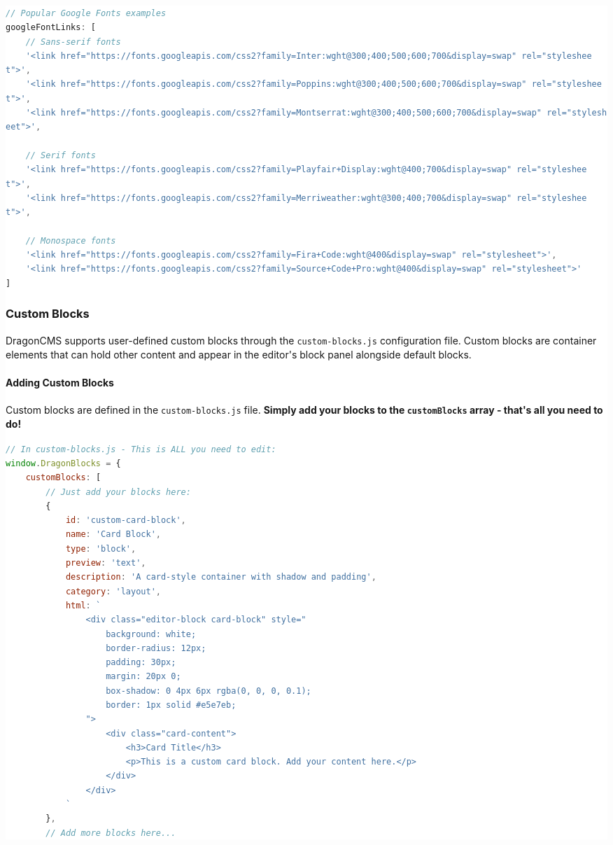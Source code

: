 ```javascript
// Popular Google Fonts examples
googleFontLinks: [
    // Sans-serif fonts
    '<link href="https://fonts.googleapis.com/css2?family=Inter:wght@300;400;500;600;700&display=swap" rel="stylesheet">',
    '<link href="https://fonts.googleapis.com/css2?family=Poppins:wght@300;400;500;600;700&display=swap" rel="stylesheet">',
    '<link href="https://fonts.googleapis.com/css2?family=Montserrat:wght@300;400;500;600;700&display=swap" rel="stylesheet">',
    
    // Serif fonts
    '<link href="https://fonts.googleapis.com/css2?family=Playfair+Display:wght@400;700&display=swap" rel="stylesheet">',
    '<link href="https://fonts.googleapis.com/css2?family=Merriweather:wght@300;400;700&display=swap" rel="stylesheet">',
    
    // Monospace fonts
    '<link href="https://fonts.googleapis.com/css2?family=Fira+Code:wght@400&display=swap" rel="stylesheet">',
    '<link href="https://fonts.googleapis.com/css2?family=Source+Code+Pro:wght@400&display=swap" rel="stylesheet">'
]
```

### Custom Blocks

DragonCMS supports user-defined custom blocks through the `custom-blocks.js` configuration file. Custom blocks are container elements that can hold other content and appear in the editor's block panel alongside default blocks.

#### Adding Custom Blocks

Custom blocks are defined in the `custom-blocks.js` file. **Simply add your blocks to the `customBlocks` array - that's all you need to do!**

```javascript
// In custom-blocks.js - This is ALL you need to edit:
window.DragonBlocks = {
    customBlocks: [
        // Just add your blocks here:
        {
            id: 'custom-card-block',
            name: 'Card Block',
            type: 'block',
            preview: 'text',
            description: 'A card-style container with shadow and padding',
            category: 'layout',
            html: `
                <div class="editor-block card-block" style="
                    background: white;
                    border-radius: 12px;
                    padding: 30px;
                    margin: 20px 0;
                    box-shadow: 0 4px 6px rgba(0, 0, 0, 0.1);
                    border: 1px solid #e5e7eb;
                ">
                    <div class="card-content">
                        <h3>Card Title</h3>
                        <p>This is a custom card block. Add your content here.</p>
                    </div>
                </div>
            `
        },
        // Add more blocks here...
```